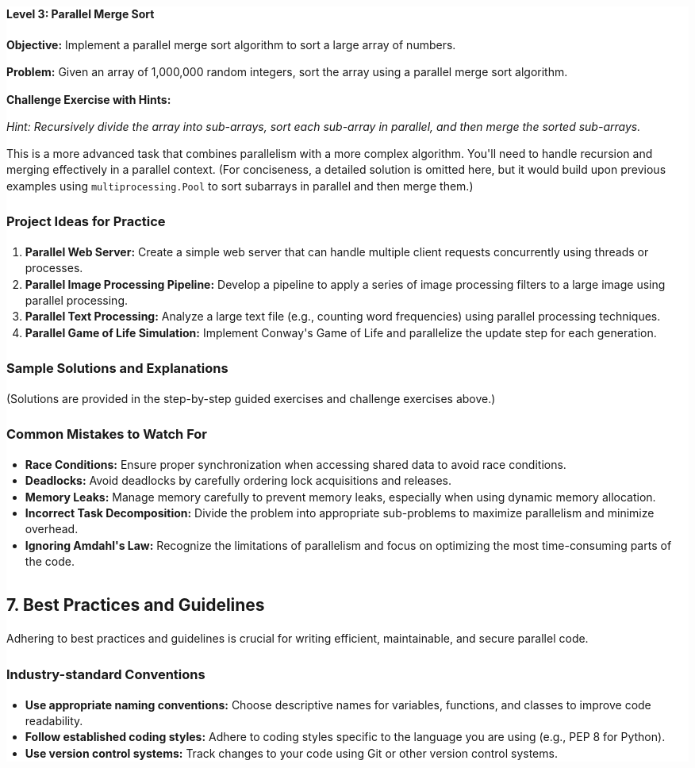 #### Level 3: Parallel Merge Sort

**Objective:** Implement a parallel merge sort algorithm to sort a large array of numbers.

**Problem:** Given an array of 1,000,000 random integers, sort the array using a parallel merge sort algorithm.

**Challenge Exercise with Hints:**

*Hint: Recursively divide the array into sub-arrays, sort each sub-array in parallel, and then merge the sorted sub-arrays.*

This is a more advanced task that combines parallelism with a more complex algorithm. You'll need to handle recursion and merging effectively in a parallel context. (For conciseness, a detailed solution is omitted here, but it would build upon previous examples using `multiprocessing.Pool` to sort subarrays in parallel and then merge them.)

### Project Ideas for Practice

1.  **Parallel Web Server:** Create a simple web server that can handle multiple client requests concurrently using threads or processes.
2.  **Parallel Image Processing Pipeline:** Develop a pipeline to apply a series of image processing filters to a large image using parallel processing.
3.  **Parallel Text Processing:**  Analyze a large text file (e.g., counting word frequencies) using parallel processing techniques.
4.  **Parallel Game of Life Simulation:** Implement Conway's Game of Life and parallelize the update step for each generation.

### Sample Solutions and Explanations

(Solutions are provided in the step-by-step guided exercises and challenge exercises above.)

### Common Mistakes to Watch For

- **Race Conditions:** Ensure proper synchronization when accessing shared data to avoid race conditions.
- **Deadlocks:** Avoid deadlocks by carefully ordering lock acquisitions and releases.
- **Memory Leaks:** Manage memory carefully to prevent memory leaks, especially when using dynamic memory allocation.
- **Incorrect Task Decomposition:** Divide the problem into appropriate sub-problems to maximize parallelism and minimize overhead.
- **Ignoring Amdahl's Law:** Recognize the limitations of parallelism and focus on optimizing the most time-consuming parts of the code.

## 7. Best Practices and Guidelines

Adhering to best practices and guidelines is crucial for writing efficient, maintainable, and secure parallel code.

### Industry-standard Conventions

-   **Use appropriate naming conventions:**  Choose descriptive names for variables, functions, and classes to improve code readability.
-   **Follow established coding styles:** Adhere to coding styles specific to the language you are using (e.g., PEP 8 for Python).
-   **Use version control systems:** Track changes to your code using Git or other version control systems.
